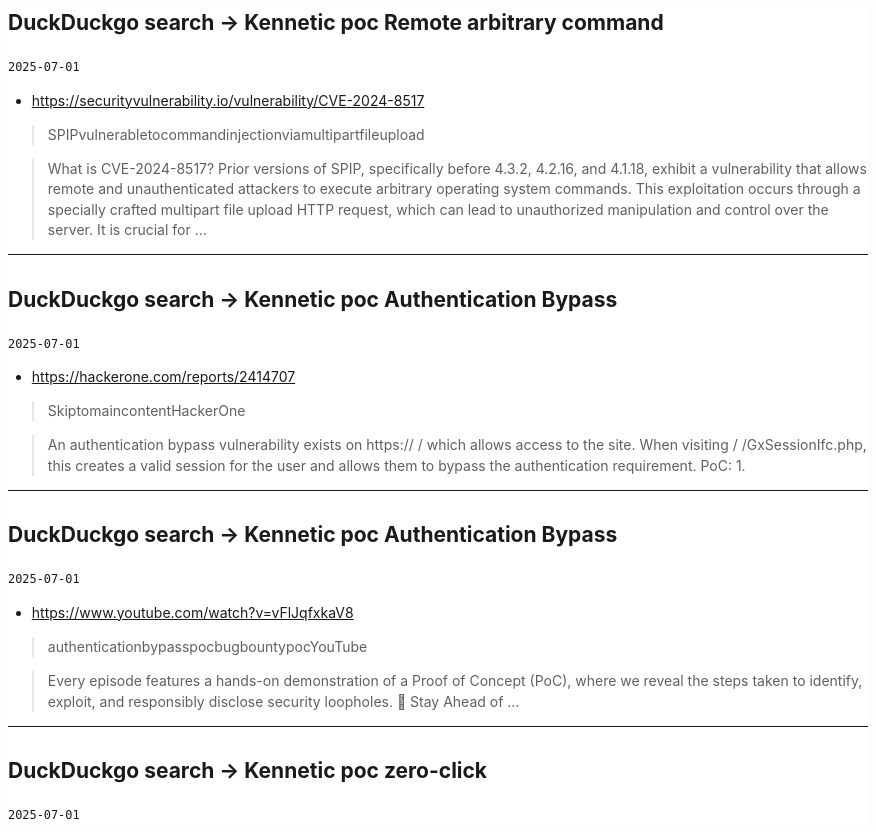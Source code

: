 
## DuckDuckgo search -> Kennetic poc Remote arbitrary command
`2025-07-01`

* https://securityvulnerability.io/vulnerability/CVE-2024-8517

<blockquote>
 SPIPvulnerabletocommandinjectionviamultipartfileupload
</blockquote>
<blockquote>
What is CVE-2024-8517? Prior versions of SPIP, specifically before 4.3.2, 4.2.16, and 4.1.18, exhibit a vulnerability that allows remote and unauthenticated attackers to execute arbitrary operating system commands. This exploitation occurs through a specially crafted multipart file upload HTTP request, which can lead to unauthorized manipulation and control over the server. It is crucial for ...
</blockquote>

---

## DuckDuckgo search -> Kennetic poc Authentication Bypass
`2025-07-01`

* https://hackerone.com/reports/2414707

<blockquote>
 SkiptomaincontentHackerOne
</blockquote>
<blockquote>
An authentication bypass vulnerability exists on https:// / which allows access to the site. When visiting / /GxSessionIfc.php, this creates a valid session for the user and allows them to bypass the authentication requirement. PoC: 1.
</blockquote>

---

## DuckDuckgo search -> Kennetic poc Authentication Bypass
`2025-07-01`

* https://www.youtube.com/watch?v=vFlJqfxkaV8

<blockquote>
 authenticationbypasspocbugbountypocYouTube
</blockquote>
<blockquote>
Every episode features a hands-on demonstration of a Proof of Concept (PoC), where we reveal the steps taken to identify, exploit, and responsibly disclose security loopholes. 🚀 Stay Ahead of ...
</blockquote>

---

## DuckDuckgo search -> Kennetic poc zero-click
`2025-07-01`
